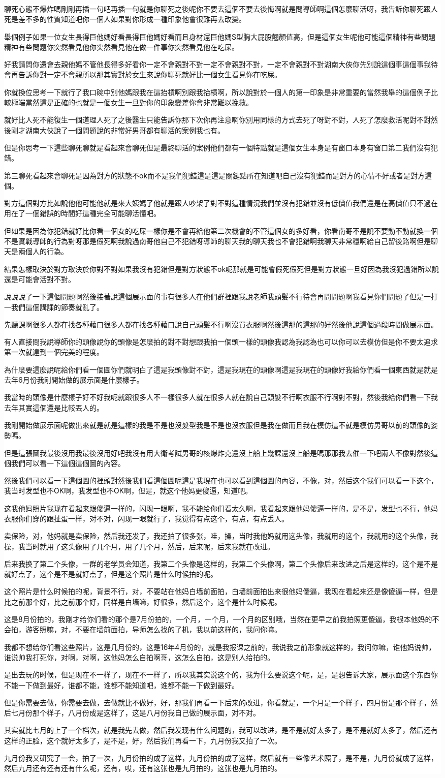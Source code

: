 聊死心態不爆炸嗎剛剛再插一句吧再插一句就是你聊死之後呢你不要去這個不要去後悔啊就是問導師啊這個怎麼聊活呀，我告訴你聊死跟人死是差不多的性質知道吧你一個人如果對你形成一種印象他會很難再去改變。

舉個例子如果一位女生長得巨他媽好看長得巨他媽好看而且身材還巨他媽S型胸大屁股翹顏值高，但是這個女生呢他可能這個精神有些問題精神有些問題你突然看見他你突然看見他在做一件事你突然看見他在吃屎。

好我請問你還會去親他媽不管他長得多好看你一定不會親對不對一定不會親對不對，一定不會親對不對湖南大俠你先別說這個事這個事我待會再告訴你對一定不會親所以那其實對於女生來說你聊死就好比一個女生看見你在吃屎。

你就換位思考一下就行了我口碗中別他媽跟我在這抬槓啊別跟我抬槓啊，所以說對於一個人的第一印象是非常重要的當然我舉的這個例子比較極端當然這是正確的也就是一個女生一旦對你的印象變差你會非常難以挽救。

就好比人死不能復生一個道理人死了之後醫生只能告訴你那下次你再注意啊你別用同樣的方式去死了呀對不對，人死了怎麼救活呢對不對然後剛才湖南大俠說了一個問題說的非常好男哥都有聊活的案例我也有。

但是你思考一下這些聊死聊就是看起來會聊死但是最終聊活的案例他們都有一個特點就是這個女生本身是有窗口本身有窗口第二我們沒有犯錯。

第三聊死看起來會聊死是因為對方的狀態不ok而不是我們犯錯這是這是關鍵點所在知道吧自己沒有犯錯而是對方的心情不好或者是對方這個。

對方這個對方比如說他他可能他就是來大姨媽了他就是跟人吵架了對不對這種情況我們並沒有犯錯並沒有低價值我們還是在高價值只不過在用在了一個錯誤的時間好這種完全可能聊活懂吧。

但如果是因為你犯錯就好比你看一個女的吃屎一樣你是不會再給他第二次機會的不管這個女的多好看，你看南哥不是說不要動不動就換一個不是實戰導師的行為對呀那是假死啊我說過南哥他自己不犯錯呀導師的聊天我的聊天我也不會犯錯啊我聊天非常穩啊給自己留後路啊但是聊天是兩個人的行為。

結果怎樣取決於對方取決於你對不對如果我沒有犯錯但是對方狀態不ok呢那就是可能會假死假死但是對方狀態一旦好因為我沒犯過錯所以說還是可能會活對不對。

說說說了一下這個問題啊然後接著說這個展示面的事有很多人在他們群裡跟我說老師我頭髮不行待會再問問題啊我看見你們問題了但是一打一我們這個講課的節奏就亂了。

先聽課啊很多人都在找各種藉口很多人都在找各種藉口說自己頭髮不行啊沒買衣服啊然後這那的這那的好然後他說這個過段時間做展示面。

有人直接問我說導師你的頭像說你的頭像是怎麼拍的對不對想跟我拍一個頭一樣的頭像我認為我認為也可以你可以去模仿但是你不要太追求第一次就達到一個完美的程度。

為什麼要這麼說呢給你們看一個圖你們就明白了這是我頭像對不對，這是我現在的頭像啊這是我現在的頭像好我給你們看一個東西就是就是去年6月份我剛開始做的展示面是什麼樣子。

我當時的頭像是什麼樣子好不好我呢就跟很多人不一樣很多人就在很多人就在說自己頭髮不行啊衣服不行啊對不對，然後我給你們看一下我去年其實這個還是比較丟人的。

我剛開始做展示面呢做出來就是就是這樣的我是不是也沒髮型我是不是也沒衣服但是我在做而且我在模仿這不就是模仿男哥以前的頭像的姿勢嗎。

但是這張圖我最後沒用我最後沒用好吧我沒有用大衛考試男哥的核爆炸克還沒上船上幾課還沒上船是嗎那那我去催一下吧兩人不像對然後這個我們可以看一下這個這個圖的內容。

然後我們可以看一下這個圖的裡頭對然後我們看這個圖呢這是我現在也可以看到這個圖的內容，不像，对，然后这个我们可以看一下这个，我当时发型也不OK啊，我发型也不OK啊，但是，就这个他妈更傻逼，知道吧。

这我他妈照片我现在看起来跟傻逼一样的，闪现一眼啊，我不能给你们看太久啊，我看起来跟他妈傻逼一样的，是不是，发型也不行，他妈衣服你们穿的跟扯蛋一样，对不对，闪现一眼就行了，我觉得有点这个，有点，有点丢人。

卖保险，对，他妈就是卖保险，然后我还发了，我还拍了很多张，哇，操，当时我他妈就用这头像，我就用的这个，我就用的这个头像，我操，我当时就用了这头像用了几个月，用了几个月，然后，后来呢，后来我就在改进。

后来我换了第二个头像，一群的老学员会知道，我第二个头像是这样的，我第二个头像啊，第二个头像后来改进之后是这样的，这个是不是就好点了，这个是不是就好点了，但是这个照片是什么时候拍的呢。

这个照片是什么时候拍的呢，背景不行，对，不要站在他妈白墙前面拍，白墙前面拍出来很他妈傻逼，我现在看起来还是像傻逼一样，但是比之前那个好，比之前那个好，同样是白墙嘛，好很多，然后这个，这个是什么时候呢。

这是8月份拍的，我刚才给你们看的那个是7月份拍的，一个月，一个月，一个月的区别哦，当然在更早之前我拍照更傻逼，我根本他妈的不会拍，游客照嘛，对，不要在墙前面拍，导师怎么找的了机，我以前这样的，我问你嘛。

我都不想给你们看这些照片，这是几月份的，这是16年4月份的，就是我报课之前的，我说我之前形象就这样的，我问你嘛，谁他妈说帅，谁说帅我打死你，对啊，对啊，这他妈怎么自拍啊哥，这怎么自拍，这是别人给拍的。

是出去玩的时候，但是现在不一样了，现在不一样了，所以我其实说这个的，我为什么要说这个呢，是，是想告诉大家，展示面这个东西你不能一下做到最好，谁都不能，谁都不能知道吧，谁都不能一下做到最好。

但是你需要去做，你需要去做，去做就比不做好，好，那我们再看一下后来的改进，你看就是，一个月是一个样子，四月份是那个样子，然后七月份那个样子，八月份成是这样了，这是八月份我自己做的展示面，对不对。

其实就比七月的上了一个档次，就是我先去做，然后我发现有什么问题的，我可以改进，是不是就好太多了，是不是就好太多了，然后还有这样的正脸，这个就好太多了，是不是，好，然后我们再看一下，九月份我又拍了一次。

九月份我又研究了一会，拍了一次，九月份拍的成了这样，九月份拍的成了这样，然后就有一些像艺术照了，是不是，九月份就成了这样，然后九月还有还有还有什么呢，还有，哎，还有这张也是九月拍的，这张也是九月拍的。
